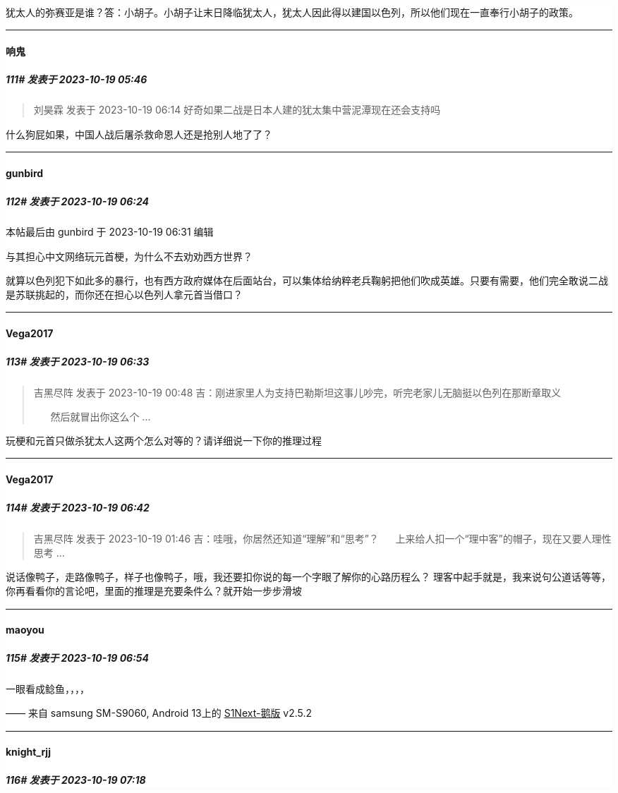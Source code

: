 犹太人的弥赛亚是谁？答：小胡子。小胡子让末日降临犹太人，犹太人因此得以建国以色列，所以他们现在一直奉行小胡子的政策。

*****

####  响鬼  
##### 111#       发表于 2023-10-19 05:46

<blockquote>刘昊霖 发表于 2023-10-19 06:14
好奇如果二战是日本人建的犹太集中营泥潭现在还会支持吗</blockquote>
什么狗屁如果，中国人战后屠杀救命恩人还是抢别人地了了？


*****

####  gunbird  
##### 112#       发表于 2023-10-19 06:24

 本帖最后由 gunbird 于 2023-10-19 06:31 编辑 

与其担心中文网络玩元首梗，为什么不去劝劝西方世界？

就算以色列犯下如此多的暴行，也有西方政府媒体在后面站台，可以集体给纳粹老兵鞠躬把他们吹成英雄。只要有需要，他们完全敢说二战是苏联挑起的，而你还在担心以色列人拿元首当借口？

*****

####  Vega2017  
##### 113#       发表于 2023-10-19 06:33

<blockquote>吉黑尽阵 发表于 2023-10-19 00:48
吉：刚进家里人为支持巴勒斯坦这事儿吵完，听完老家儿无脑挺以色列在那断章取义

      然后就冒出你这么个 ...</blockquote>
玩梗和元首只做杀犹太人这两个怎么对等的？请详细说一下你的推理过程


*****

####  Vega2017  
##### 114#       发表于 2023-10-19 06:42

<blockquote>吉黑尽阵 发表于 2023-10-19 01:46
吉：哇哦，你居然还知道“理解”和“思考”？      上来给人扣一个“理中客”的帽子，现在又要人理性思考 ...</blockquote>
说话像鸭子，走路像鸭子，样子也像鸭子，哦，我还要扣你说的每一个字眼了解你的心路历程么？ 理客中起手就是，我来说句公道话等等，你再看看你的言论吧，里面的推理是充要条件么？就开始一步步滑坡


*****

####  maoyou  
##### 115#       发表于 2023-10-19 06:54

一眼看成鲶鱼，，，，

—— 来自 samsung SM-S9060, Android 13上的 [S1Next-鹅版](https://github.com/ykrank/S1-Next/releases) v2.5.2


*****

####  knight_rjj  
##### 116#       发表于 2023-10-19 07:18
